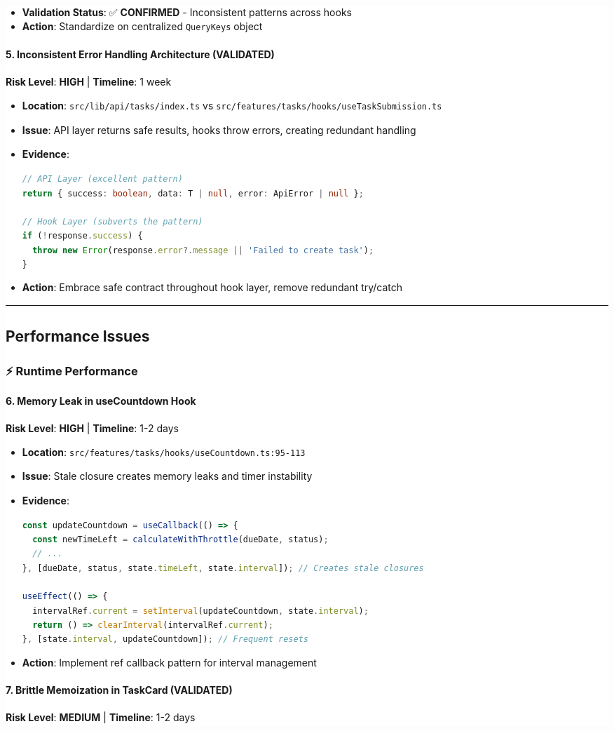 - **Validation Status**: ✅ **CONFIRMED** - Inconsistent patterns across hooks
- **Action**: Standardize on centralized `QueryKeys` object

#### 5. Inconsistent Error Handling Architecture (VALIDATED)

**Risk Level**: **HIGH** | **Timeline**: 1 week

- **Location**: `src/lib/api/tasks/index.ts` vs `src/features/tasks/hooks/useTaskSubmission.ts`
- **Issue**: API layer returns safe results, hooks throw errors, creating redundant handling
- **Evidence**:

  ```typescript
  // API Layer (excellent pattern)
  return { success: boolean, data: T | null, error: ApiError | null };

  // Hook Layer (subverts the pattern)
  if (!response.success) {
    throw new Error(response.error?.message || 'Failed to create task');
  }
  ```

- **Action**: Embrace safe contract throughout hook layer, remove redundant try/catch

---

## Performance Issues

### ⚡ Runtime Performance

#### 6. Memory Leak in useCountdown Hook

**Risk Level**: **HIGH** | **Timeline**: 1-2 days

- **Location**: `src/features/tasks/hooks/useCountdown.ts:95-113`
- **Issue**: Stale closure creates memory leaks and timer instability
- **Evidence**:

  ```typescript
  const updateCountdown = useCallback(() => {
    const newTimeLeft = calculateWithThrottle(dueDate, status);
    // ...
  }, [dueDate, status, state.timeLeft, state.interval]); // Creates stale closures

  useEffect(() => {
    intervalRef.current = setInterval(updateCountdown, state.interval);
    return () => clearInterval(intervalRef.current);
  }, [state.interval, updateCountdown]); // Frequent resets
  ```

- **Action**: Implement ref callback pattern for interval management

#### 7. Brittle Memoization in TaskCard (VALIDATED)

**Risk Level**: **MEDIUM** | **Timeline**: 1-2 days
